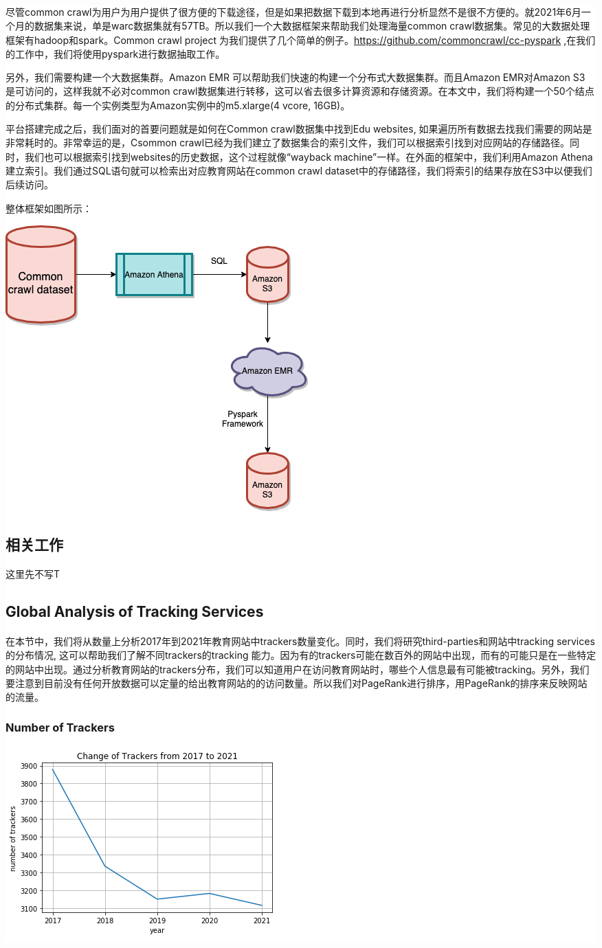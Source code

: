 尽管common crawl为用户为用户提供了很方便的下载途径，但是如果把数据下载到本地再进行分析显然不是很不方便的。就2021年6月一个月的数据集来说，单是warc数据集就有57TB。所以我们一个大数据框架来帮助我们处理海量common crawl数据集。常见的大数据处理框架有hadoop和spark。Common crawl project 为我们提供了几个简单的例子。<https://github.com/commoncrawl/cc-pyspark> ,在我们的工作中，我们将使用pyspark进行数据抽取工作。

另外，我们需要构建一个大数据集群。Amazon EMR 可以帮助我们快速的构建一个分布式大数据集群。而且Amazon EMR对Amazon S3 是可访问的，这样我就不必对common crawl数据集进行转移，这可以省去很多计算资源和存储资源。在本文中，我们将构建一个50个结点的分布式集群。每一个实例类型为Amazon实例中的m5.xlarge(4 vcore, 16GB)。

平台搭建完成之后，我们面对的首要问题就是如何在Common crawl数据集中找到Edu websites, 如果遍历所有数据去找我们需要的网站是非常耗时的。非常幸运的是，Csommon crawl已经为我们建立了数据集合的索引文件，我们可以根据索引找到对应网站的存储路径。同时，我们也可以根据索引找到websites的历史数据，这个过程就像“wayback machine”一样。在外面的框架中，我们利用Amazon Athena建立索引。我们通过SQL语句就可以检索出对应教育网站在common crawl dataset中的存储路径，我们将索引的结果存放在S3中以便我们后续访问。

整体框架如图所示：

![](edu_trackers_framework.png)

## 相关工作

这里先不写T

## Global Analysis of Tracking Services

在本节中，我们将从数量上分析2017年到2021年教育网站中trackers数量变化。同时，我们将研究third-parties和网站中tracking services的分布情况, 这可以帮助我们了解不同trackers的tracking 能力。因为有的trackers可能在数百外的网站中出现，而有的可能只是在一些特定的网站中出现。通过分析教育网站的trackers分布，我们可以知道用户在访问教育网站时，哪些个人信息最有可能被tracking。另外，我们要注意到目前没有任何开放数据可以定量的给出教育网站的的访问数量。所以我们对PageRank进行排序，用PageRank的排序来反映网站的流量。

### Number of Trackers

![](trackers_change.png)
